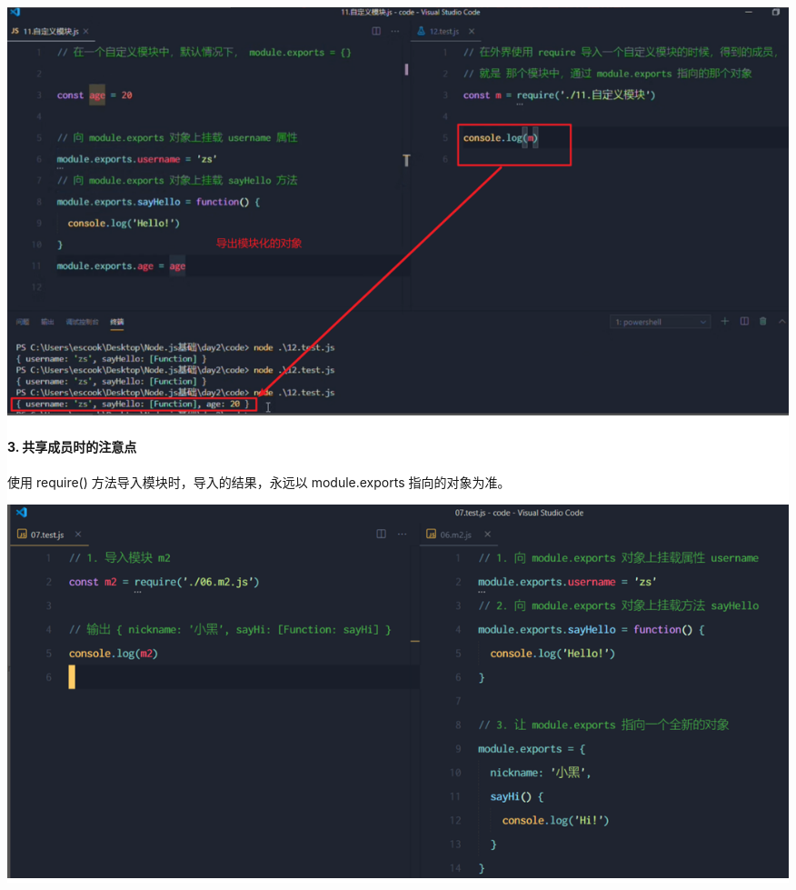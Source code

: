 ![image-20230530162425232](../pic/image-20230530162425232.png)

#### 3. 共享成员时的注意点

使用 require() 方法导入模块时，导入的结果，永远以 module.exports 指向的对象为准。

![image-20230530162511288](../pic/image-20230530162511288.png)
